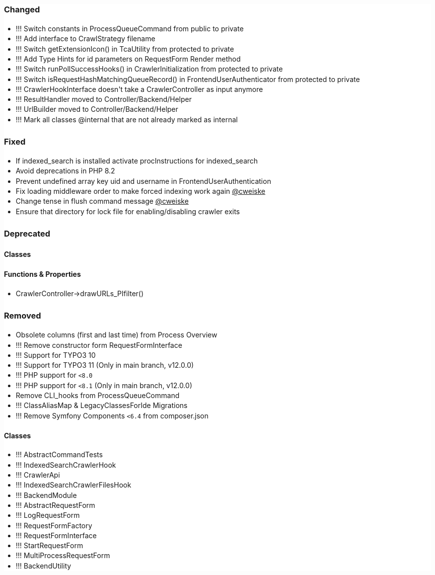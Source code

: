 ### Changed

* !!! Switch constants in ProcessQueueCommand from public to private
* !!! Add interface to CrawlStrategy filename
* !!! Switch getExtensionIcon() in TcaUtility from protected to private
* !!! Add Type Hints for id parameters on RequestForm Render method
* !!! Switch runPollSuccessHooks() in CrawlerInitialization from protected to private
* !!! Switch isRequestHashMatchingQueueRecord() in FrontendUserAuthenticator from protected to private
* !!! CrawlerHookInterface doesn't take a CrawlerController as input anymore
* !!! ResultHandler moved to Controller/Backend/Helper
* !!! UrlBuilder moved to Controller/Backend/Helper
* !!! Mark all classes @internal that are not already marked as internal

### Fixed

* If indexed_search is installed activate procInstructions for indexed_search
* Avoid deprecations in PHP 8.2
* Prevent undefined array key uid and username in FrontendUserAuthentication
* Fix loading middleware order to make forced indexing work again [@cweiske](https://github.com/cweiske)
* Change tense in flush command message [@cweiske](https://github.com/cweiske)
* Ensure that directory for lock file for enabling/disabling crawler exits

### Deprecated

#### Classes

#### Functions & Properties

* CrawlerController->drawURLs_PIfilter()

### Removed

* Obsolete columns (first and last time) from Process Overview
* !!! Remove constructor form RequestFormInterface
* !!! Support for TYPO3 10
* !!! Support for TYPO3 11 (Only in main branch, v12.0.0)
* !!! PHP support for `<8.0`
* !!! PHP support for `<8.1` (Only in main branch, v12.0.0)
* Remove CLI_hooks from ProcessQueueCommand
* !!! ClassAliasMap & LegacyClassesForIde Migrations
* !!! Remove Symfony Components `<6.4` from composer.json

#### Classes

* !!! AbstractCommandTests
* !!! IndexedSearchCrawlerHook
* !!! CrawlerApi
* !!! IndexedSearchCrawlerFilesHook
* !!! BackendModule
* !!! AbstractRequestForm
* !!! LogRequestForm
* !!! RequestFormFactory
* !!! RequestFormInterface
* !!! StartRequestForm
* !!! MultiProcessRequestForm
* !!! BackendUtility
